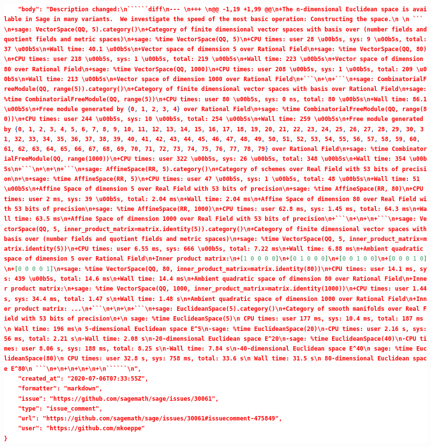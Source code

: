 ```json
    "body": "Description changed:\n``````diff\n--- \n+++ \n@@ -1,19 +1,99 @@\n+The n-dimensional Euclidean space is available in Sage in many variants.  We investigate the speed of the most basic operation: Constructing the space.\n \n ```\n+sage: VectorSpace(QQ, 5).category()\n+Category of finite dimensional vector spaces with basis over (number fields and quotient fields and metric spaces)\n+sage: %time VectorSpace(QQ, 5)\n+CPU times: user 28 \u00b5s, sys: 9 \u00b5s, total: 37 \u00b5s\n+Wall time: 40.1 \u00b5s\n+Vector space of dimension 5 over Rational Field\n+sage: %time VectorSpace(QQ, 80)\n+CPU times: user 218 \u00b5s, sys: 1 \u00b5s, total: 219 \u00b5s\n+Wall time: 223 \u00b5s\n+Vector space of dimension 80 over Rational Field\n+sage: %time VectorSpace(QQ, 1000)\n+CPU times: user 208 \u00b5s, sys: 1 \u00b5s, total: 209 \u00b5s\n+Wall time: 213 \u00b5s\n+Vector space of dimension 1000 over Rational Field\n+```\n+\n+```\n+sage: CombinatorialFreeModule(QQ, range(5)).category()\n+Category of finite dimensional vector spaces with basis over Rational Field\n+sage: %time CombinatorialFreeModule(QQ, range(5))\n+CPU times: user 80 \u00b5s, sys: 0 ns, total: 80 \u00b5s\n+Wall time: 86.1 \u00b5s\n+Free module generated by {0, 1, 2, 3, 4} over Rational Field\n+sage: %time CombinatorialFreeModule(QQ, range(80))\n+CPU times: user 244 \u00b5s, sys: 10 \u00b5s, total: 254 \u00b5s\n+Wall time: 259 \u00b5s\n+Free module generated by {0, 1, 2, 3, 4, 5, 6, 7, 8, 9, 10, 11, 12, 13, 14, 15, 16, 17, 18, 19, 20, 21, 22, 23, 24, 25, 26, 27, 28, 29, 30, 31, 32, 33, 34, 35, 36, 37, 38, 39, 40, 41, 42, 43, 44, 45, 46, 47, 48, 49, 50, 51, 52, 53, 54, 55, 56, 57, 58, 59, 60, 61, 62, 63, 64, 65, 66, 67, 68, 69, 70, 71, 72, 73, 74, 75, 76, 77, 78, 79} over Rational Field\n+sage: %time CombinatorialFreeModule(QQ, range(1000))\n+CPU times: user 322 \u00b5s, sys: 26 \u00b5s, total: 348 \u00b5s\n+Wall time: 354 \u00b5s\n+```\n+\n+\n+```\n+sage: AffineSpace(RR, 5).category()\n+Category of schemes over Real Field with 53 bits of precision\n+\n+sage: %time AffineSpace(RR, 5)\n+CPU times: user 47 \u00b5s, sys: 1 \u00b5s, total: 48 \u00b5s\n+Wall time: 51 \u00b5s\n+Affine Space of dimension 5 over Real Field with 53 bits of precision\n+sage: %time AffineSpace(RR, 80)\n+CPU times: user 2 ms, sys: 39 \u00b5s, total: 2.04 ms\n+Wall time: 2.04 ms\n+Affine Space of dimension 80 over Real Field with 53 bits of precision\n+sage: %time AffineSpace(RR, 1000)\n+CPU times: user 62.8 ms, sys: 1.45 ms, total: 64.3 ms\n+Wall time: 63.5 ms\n+Affine Space of dimension 1000 over Real Field with 53 bits of precision\n+```\n+\n+\n+```\n+sage: VectorSpace(QQ, 5, inner_product_matrix=matrix.identity(5)).category()\n+Category of finite dimensional vector spaces with basis over (number fields and quotient fields and metric spaces)\n+sage: %time VectorSpace(QQ, 5, inner_product_matrix=matrix.identity(5))\n+CPU times: user 6.55 ms, sys: 666 \u00b5s, total: 7.22 ms\n+Wall time: 6.88 ms\n+Ambient quadratic space of dimension 5 over Rational Field\n+Inner product matrix:\n+[1 0 0 0 0]\n+[0 1 0 0 0]\n+[0 0 1 0 0]\n+[0 0 0 1 0]\n+[0 0 0 0 1]\n+sage: %time VectorSpace(QQ, 80, inner_product_matrix=matrix.identity(80))\n+CPU times: user 14.1 ms, sys: 439 \u00b5s, total: 14.6 ms\n+Wall time: 14.4 ms\n+Ambient quadratic space of dimension 80 over Rational Field\n+Inner product matrix:\n+sage: %time VectorSpace(QQ, 1000, inner_product_matrix=matrix.identity(1000))\n+CPU times: user 1.44 s, sys: 34.4 ms, total: 1.47 s\n+Wall time: 1.48 s\n+Ambient quadratic space of dimension 1000 over Rational Field\n+Inner product matrix: ...\n+```\n+\n+\n+```\n+sage: EuclideanSpace(5).category()\n+Category of smooth manifolds over Real Field with 53 bits of precision\n+\n sage: %time EuclideanSpace(5)\n CPU times: user 177 ms, sys: 10.4 ms, total: 187 ms\n Wall time: 196 ms\n 5-dimensional Euclidean space E^5\n-sage: %time EuclideanSpace(20)\n-CPU times: user 2.16 s, sys: 56 ms, total: 2.21 s\n-Wall time: 2.08 s\n-20-dimensional Euclidean space E^20\n-sage: %time EuclideanSpace(40)\n-CPU times: user 8.06 s, sys: 188 ms, total: 8.25 s\n-Wall time: 7.84 s\n-40-dimensional Euclidean space E^40\n sage: %time EuclideanSpace(80)\n CPU times: user 32.8 s, sys: 758 ms, total: 33.6 s\n Wall time: 31.5 s\n 80-dimensional Euclidean space E^80\n ```\n+\n+\n+\n+\n+\n``````\n",
    "created_at": "2020-07-06T07:33:55Z",
    "formatter": "markdown",
    "issue": "https://github.com/sagemath/sage/issues/30061",
    "type": "issue_comment",
    "url": "https://github.com/sagemath/sage/issues/30061#issuecomment-475849",
    "user": "https://github.com/mkoeppe"
}
```
